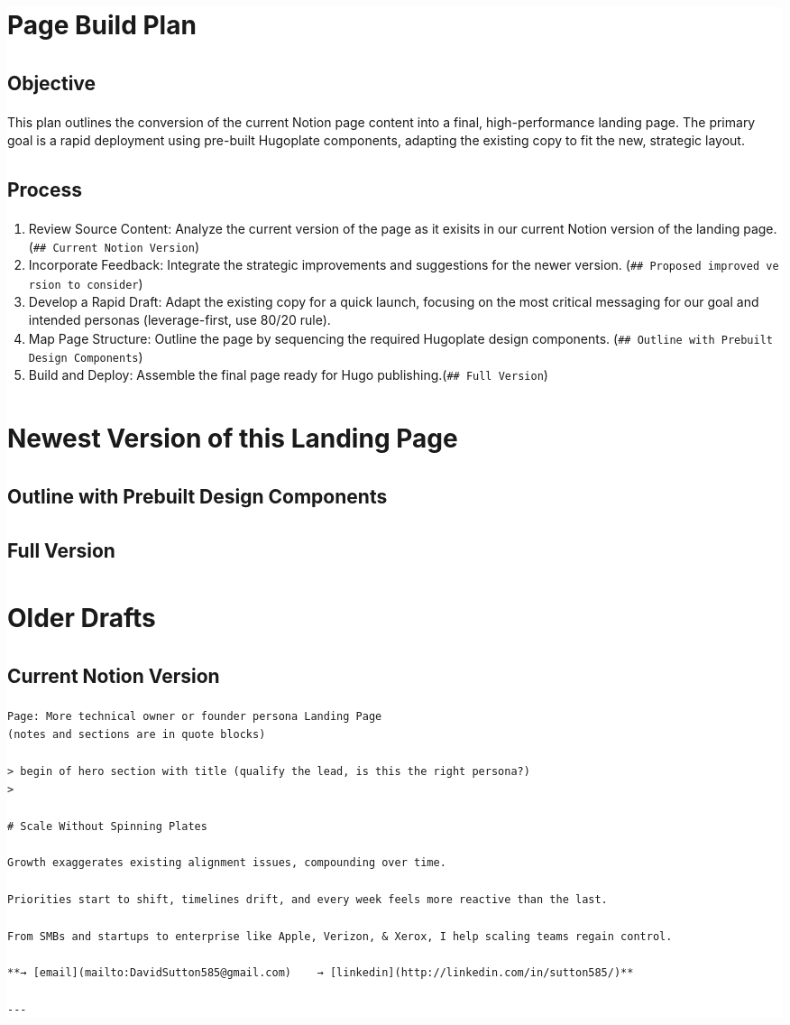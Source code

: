 # Page Build Plan
## Objective
This plan outlines the conversion of the current Notion page content into a final, high-performance landing page. The primary goal is a rapid deployment using pre-built Hugoplate components, adapting the existing copy to fit the new, strategic layout.

## Process
1. Review Source Content: Analyze the current version of the page as it exisits in our current Notion version of the landing page. (`## Current Notion Version`)
2. Incorporate Feedback: Integrate the strategic improvements and suggestions for the newer version. (`## Proposed improved version to consider`)
3. Develop a Rapid Draft: Adapt the existing copy for a quick launch, focusing on the most critical messaging for our goal and intended personas (leverage-first, use 80/20 rule). 
4. Map Page Structure: Outline the page by sequencing the required Hugoplate design components. (`## Outline with Prebuilt Design Components`)
5. Build and Deploy: Assemble the final page ready for Hugo publishing.(`## Full Version`)

# Newest Version of this Landing Page

## Outline with Prebuilt Design Components

## Full Version

# Older Drafts

## Current Notion Version

    
    Page: More technical owner or founder persona Landing Page
    (notes and sections are in quote blocks)
    
    > begin of hero section with title (qualify the lead, is this the right persona?)
    > 
    
    # Scale Without Spinning Plates
    
    Growth exaggerates existing alignment issues, compounding over time.
    
    Priorities start to shift, timelines drift, and every week feels more reactive than the last.
    
    From SMBs and startups to enterprise like Apple, Verizon, & Xerox, I help scaling teams regain control.
    
    **→ [email](mailto:DavidSutton585@gmail.com)    → [linkedin](http://linkedin.com/in/sutton585/)**
    
    ---
    